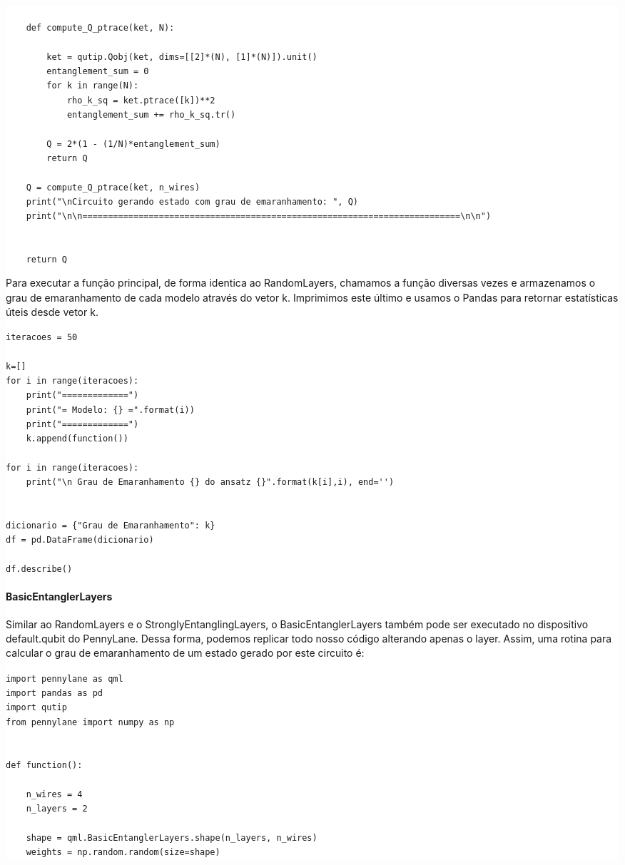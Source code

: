 ```

    def compute_Q_ptrace(ket, N):

        ket = qutip.Qobj(ket, dims=[[2]*(N), [1]*(N)]).unit()
        entanglement_sum = 0
        for k in range(N):
            rho_k_sq = ket.ptrace([k])**2
            entanglement_sum += rho_k_sq.tr()  
   
        Q = 2*(1 - (1/N)*entanglement_sum)
        return Q

    Q = compute_Q_ptrace(ket, n_wires)
    print("\nCircuito gerando estado com grau de emaranhamento: ", Q)
    print("\n\n==========================================================================\n\n")


    return Q
```

Para executar a função principal, de forma identica ao RandomLayers, chamamos a função diversas vezes e armazenamos o grau de emaranhamento de cada modelo através do vetor k. Imprimimos este último e usamos o Pandas para retornar estatísticas úteis desde vetor k.

```
iteracoes = 50

k=[]
for i in range(iteracoes):
    print("=============")
    print("= Modelo: {} =".format(i))
    print("=============")
    k.append(function())

for i in range(iteracoes):
    print("\n Grau de Emaranhamento {} do ansatz {}".format(k[i],i), end='')


dicionario = {"Grau de Emaranhamento": k}
df = pd.DataFrame(dicionario)

df.describe()
```


#### BasicEntanglerLayers

Similar ao RandomLayers e o StronglyEntanglingLayers, o BasicEntanglerLayers também pode ser executado no dispositivo default.qubit do PennyLane. Dessa forma, podemos replicar todo nosso código alterando apenas o layer. Assim, uma rotina para calcular o grau de emaranhamento de um estado gerado por este circuito é:

```
import pennylane as qml
import pandas as pd
import qutip
from pennylane import numpy as np


def function():

    n_wires = 4
    n_layers = 2

    shape = qml.BasicEntanglerLayers.shape(n_layers, n_wires)
    weights = np.random.random(size=shape)
```